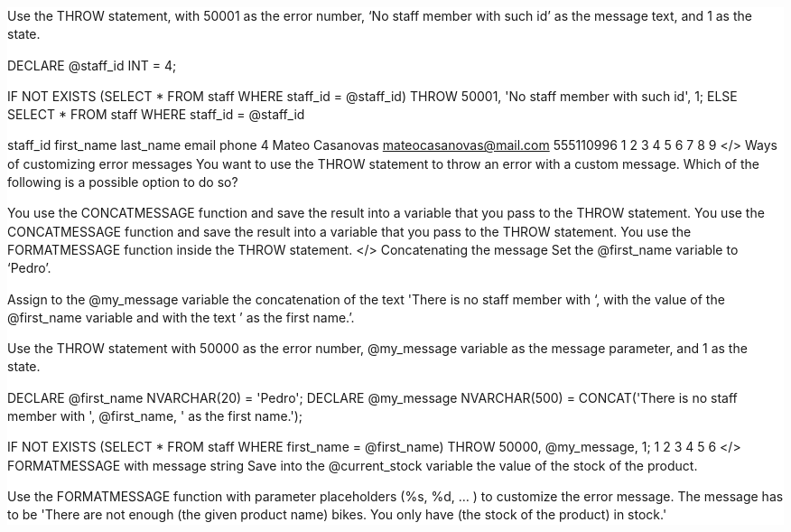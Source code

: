 Use the THROW statement, with 50001 as the error number, ‘No staff member with such id’ as the message text, and 1 as the state.

DECLARE @staff_id INT = 4;

IF NOT EXISTS (SELECT * FROM staff WHERE staff_id = @staff_id)
	THROW 50001, 'No staff member with such id', 1;
ELSE
   	SELECT * FROM staff WHERE staff_id = @staff_id

staff_id	first_name	last_name	email					phone
4			Mateo		Casanovas	mateocasanovas@mail.com	555110996
1
2
3
4
5
6
7
8
9
</> Ways of customizing error messages
You want to use the THROW statement to throw an error with a custom message. Which of the following is a possible option to do so?

 You use the CONCATMESSAGE function and save the result into a variable that you pass to the THROW statement.
 You use the CONCATMESSAGE function and save the result into a variable that you pass to the THROW statement.
 You use the FORMATMESSAGE function inside the THROW statement.
</> Concatenating the message
Set the @first_name variable to ‘Pedro’.

Assign to the @my_message variable the concatenation of the text 'There is no staff member with ‘, with the value of the @first_name variable and with the text ’ as the first name.’.

Use the THROW statement with 50000 as the error number, @my_message variable as the message parameter, and 1 as the state.

DECLARE @first_name NVARCHAR(20) = 'Pedro';
DECLARE @my_message NVARCHAR(500) =
	CONCAT('There is no staff member with ', @first_name, ' as the first name.');
	
IF NOT EXISTS (SELECT * FROM staff WHERE first_name = @first_name)
	THROW 50000, @my_message, 1;
1
2
3
4
5
6
</> FORMATMESSAGE with message string
Save into the @current_stock variable the value of the stock of the product.

Use the FORMATMESSAGE function with parameter placeholders (%s, %d, … ) to customize the error message. The message has to be 'There are not enough (the given product name) bikes. You only have (the stock of the product) in stock.'
